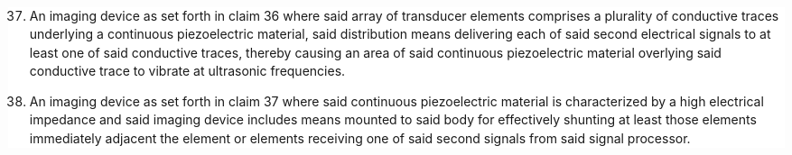   
37. An imaging device as set forth in claim 36 where said array of transducer elements comprises a plurality of conductive traces underlying a continuous piezoelectric material, said distribution means delivering each of said second electrical signals to at least one of said conductive traces, thereby causing an area of said continuous piezoelectric material overlying said conductive trace to vibrate at ultrasonic frequencies.

  
38. An imaging device as set forth in claim 37 where said continuous piezoelectric material is characterized by a high electrical impedance and said imaging device includes means mounted to said body for effectively shunting at least those elements immediately adjacent the element or elements receiving one of said second signals from said signal processor.